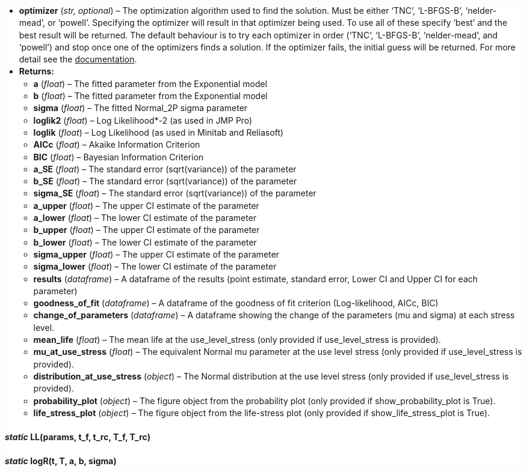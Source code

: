  * **optimizer** (*str, optional*) – The optimization algorithm used to find the solution. Must be either
    ‘TNC’, ‘L-BFGS-B’, ‘nelder-mead’, or ‘powell’. Specifying the optimizer
    will result in that optimizer being used. To use all of these specify
    ‘best’ and the best result will be returned. The default behaviour is to
    try each optimizer in order (‘TNC’, ‘L-BFGS-B’, ‘nelder-mead’, and
    ‘powell’) and stop once one of the optimizers finds a solution. If the
    optimizer fails, the initial guess will be returned.
    For more detail see the
    [documentation](https://reliability.readthedocs.io/en/latest/Optimizers.html).
* **Returns:**
  * **a** (*float*) – The fitted parameter from the Exponential model
  * **b** (*float*) – The fitted parameter from the Exponential model
  * **sigma** (*float*) – The fitted Normal_2P sigma parameter
  * **loglik2** (*float*) – Log Likelihood\*-2 (as used in JMP Pro)
  * **loglik** (*float*) – Log Likelihood (as used in Minitab and Reliasoft)
  * **AICc** (*float*) – Akaike Information Criterion
  * **BIC** (*float*) – Bayesian Information Criterion
  * **a_SE** (*float*) – The standard error (sqrt(variance)) of the parameter
  * **b_SE** (*float*) – The standard error (sqrt(variance)) of the parameter
  * **sigma_SE** (*float*) – The standard error (sqrt(variance)) of the parameter
  * **a_upper** (*float*) – The upper CI estimate of the parameter
  * **a_lower** (*float*) – The lower CI estimate of the parameter
  * **b_upper** (*float*) – The upper CI estimate of the parameter
  * **b_lower** (*float*) – The lower CI estimate of the parameter
  * **sigma_upper** (*float*) – The upper CI estimate of the parameter
  * **sigma_lower** (*float*) – The lower CI estimate of the parameter
  * **results** (*dataframe*) – A dataframe of the results (point estimate, standard error, Lower CI and
    Upper CI for each parameter)
  * **goodness_of_fit** (*dataframe*) – A dataframe of the goodness of fit criterion (Log-likelihood, AICc, BIC)
  * **change_of_parameters** (*dataframe*) – A dataframe showing the change of the parameters (mu and sigma) at
    each stress level.
  * **mean_life** (*float*) – The mean life at the use_level_stress (only provided if use_level_stress
    is provided).
  * **mu_at_use_stress** (*float*) – The equivalent Normal mu parameter at the use level stress (only
    provided if use_level_stress is provided).
  * **distribution_at_use_stress** (*object*) – The Normal distribution at the use level stress (only provided if
    use_level_stress is provided).
  * **probability_plot** (*object*) – The figure object from the probability plot (only provided if
    show_probability_plot is True).
  * **life_stress_plot** (*object*) – The figure object from the life-stress plot (only provided if
    show_life_stress_plot is True).

#### *static* LL(params, t_f, t_rc, T_f, T_rc)

#### *static* logR(t, T, a, b, sigma)
